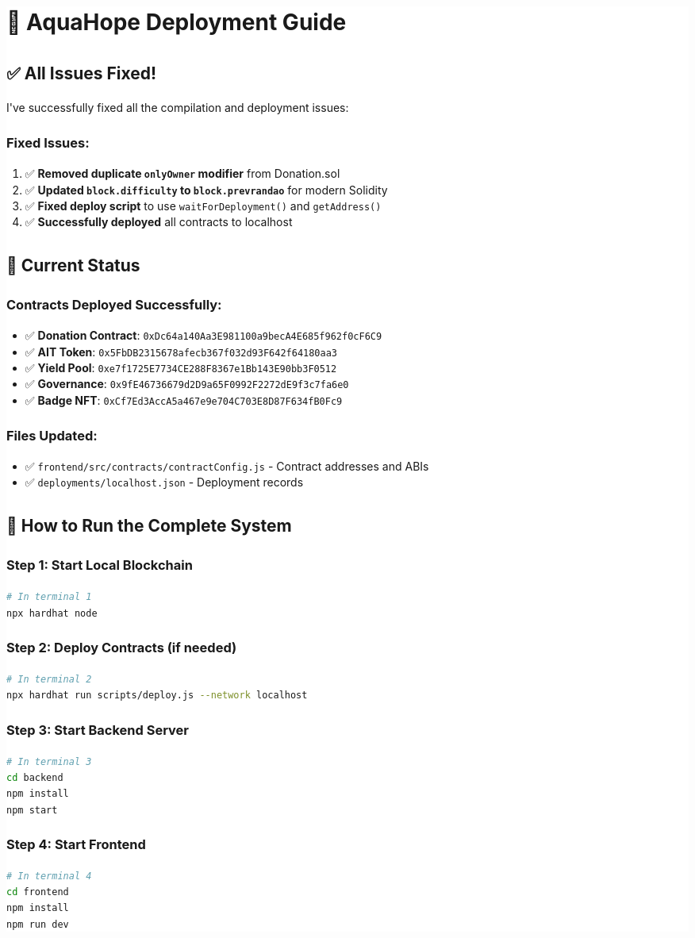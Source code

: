# 🚀 AquaHope Deployment Guide

## ✅ All Issues Fixed!

I've successfully fixed all the compilation and deployment issues:

### **Fixed Issues:**
1. ✅ **Removed duplicate `onlyOwner` modifier** from Donation.sol
2. ✅ **Updated `block.difficulty` to `block.prevrandao`** for modern Solidity
3. ✅ **Fixed deploy script** to use `waitForDeployment()` and `getAddress()`
4. ✅ **Successfully deployed** all contracts to localhost

## 🎯 Current Status

### **Contracts Deployed Successfully:**
- ✅ **Donation Contract**: `0xDc64a140Aa3E981100a9becA4E685f962f0cF6C9`
- ✅ **AIT Token**: `0x5FbDB2315678afecb367f032d93F642f64180aa3`
- ✅ **Yield Pool**: `0xe7f1725E7734CE288F8367e1Bb143E90bb3F0512`
- ✅ **Governance**: `0x9fE46736679d2D9a65F0992F2272dE9f3c7fa6e0`
- ✅ **Badge NFT**: `0xCf7Ed3AccA5a467e9e704C703E8D87F634fB0Fc9`

### **Files Updated:**
- ✅ `frontend/src/contracts/contractConfig.js` - Contract addresses and ABIs
- ✅ `deployments/localhost.json` - Deployment records

## 🚀 How to Run the Complete System

### **Step 1: Start Local Blockchain**
```bash
# In terminal 1
npx hardhat node
```

### **Step 2: Deploy Contracts (if needed)**
```bash
# In terminal 2
npx hardhat run scripts/deploy.js --network localhost
```

### **Step 3: Start Backend Server**
```bash
# In terminal 3
cd backend
npm install
npm start
```

### **Step 4: Start Frontend**
```bash
# In terminal 4
cd frontend
npm install
npm run dev
```
